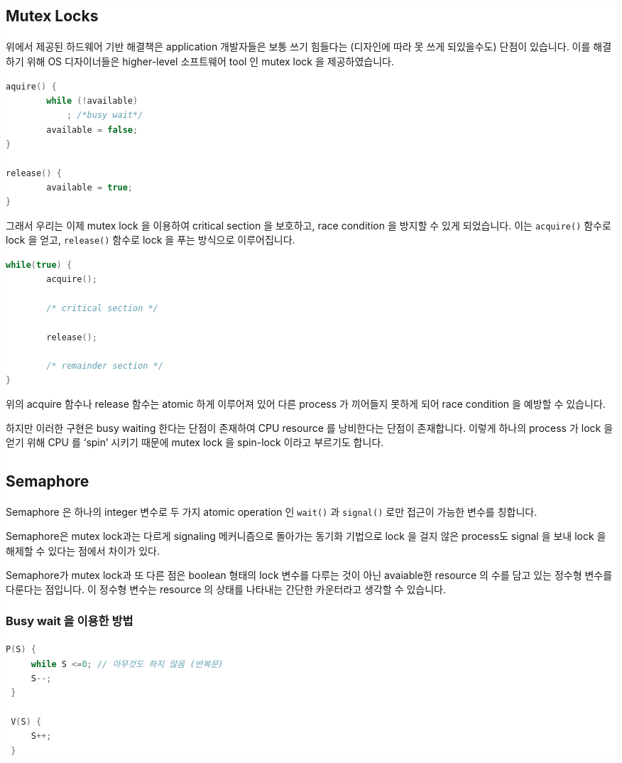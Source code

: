 ## Mutex Locks

위에서 제공된 하드웨어 기반 해결책은 application 개발자들은 보통 쓰기 힘들다는 (디자인에 따라 못 쓰게 되있을수도) 단점이 있습니다. 이를 해결하기 위해 OS 디자이너들은 higher-level 소프트웨어 tool 인 mutex lock 을 제공하였습니다.

```c
aquire() {
		while (!available)
			; /*busy wait*/
		available = false;
}

release() {
		available = true;
}
```

그래서 우리는 이제 mutex lock 을 이용하여 critical section 을 보호하고, race condition 을 방지할 수 있게 되었습니다. 이는 `acquire()` 함수로 lock 을 얻고, `release()` 함수로 lock 을 푸는 방식으로 이루어집니다.

```c
while(true) {
		acquire();

		/* critical section */

		release();

		/* remainder section */
}
```

위의 acquire 함수나 release 함수는 atomic 하게 이루어져 있어 다른 process 가 끼어들지 못하게 되어 race condition 을 예방할 수 있습니다.

하지만 이러한 구현은 busy waiting 한다는 단점이 존재하여 CPU resource 를 낭비한다는 단점이 존재합니다. 이렇게 하나의 process 가 lock 을 얻기 위해 CPU 를 ‘spin’ 시키기 때문에 mutex lock 을 spin-lock 이라고 부르기도 합니다. 

## Semaphore

Semaphore 은 하나의 integer 변수로 두 가지 atomic operation 인 `wait()` 과 `signal()` 로만 접근이 가능한 변수를 칭합니다.

Semaphore은 mutex lock과는 다르게 signaling 메커니즘으로 돌아가는 동기화 기법으로 lock 을 걸지 않은 process도 signal 을 보내 lock 을 해제할 수 있다는 점에서 차이가 있다.

Semaphore가 mutex lock과 또 다른 점은 boolean 형태의 lock 변수를 다루는 것이 아닌 avaiable한 resource 의 수를 담고 있는 정수형 변수를 다룬다는 점입니다. 이 정수형 변수는 resource 의 상태를 나타내는 간단한 카운터라고 생각할 수 있습니다. 

### Busy wait 을 이용한 방법

```c
P(S) {
     while S <=0; // 아무것도 하지 않음 (반복문)
     S--;
 }

 V(S) {
     S++;
 }
```
